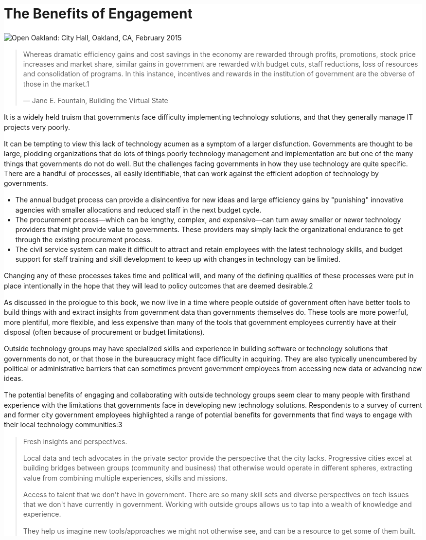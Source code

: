 # The Benefits of Engagement

![Open Oakland: City Hall, Oakland, CA, February 2015](https://raw.githubusercontent.com/mheadd/how-to-talk-to-civic-hackers/master/images/open\_oakland.jpg)

> Whereas dramatic efficiency gains and cost savings in the economy are rewarded through profits, promotions, stock price increases and market share, similar gains in government are rewarded with budget cuts, staff reductions, loss of resources and consolidation of programs. In this instance, incentives and rewards in the institution of government are the obverse of those in the market.1
>
> — Jane E. Fountain, Building the Virtual State

It is a widely held truism that governments face difficulty implementing technology solutions, and that they generally manage IT projects very poorly.

It can be tempting to view this lack of technology acumen as a symptom of a larger disfunction. Governments are thought to be large, plodding organizations that do lots of things poorly technology management and implementation are but one of the many things that governments do not do well. But the challenges facing governments in how they use technology are quite specific. There are a handful of processes, all easily identifiable, that can work against the efficient adoption of technology by governments.

* The annual budget process can provide a disincentive for new ideas and large efficiency gains by "punishing" innovative agencies with smaller allocations and reduced staff in the next budget cycle.
* The procurement process—which can be lengthy, complex, and expensive—can turn away smaller or newer technology providers that might provide value to governments. These providers may simply lack the organizational endurance to get through the existing procurement process.
* The civil service system can make it difficult to attract and retain employees with the latest technology skills, and budget support for staff training and skill development to keep up with changes in technology can be limited.

Changing any of these processes takes time and political will, and many of the defining qualities of these processes were put in place intentionally in the hope that they will lead to policy outcomes that are deemed desirable.2

As discussed in the prologue to this book, we now live in a time where people outside of government often have better tools to build things with and extract insights from government data than governments themselves do. These tools are more powerful, more plentiful, more flexible, and less expensive than many of the tools that government employees currently have at their disposal (often because of procurement or budget limitations).

Outside technology groups may have specialized skills and experience in building software or technology solutions that governments do not, or that those in the bureaucracy might face difficulty in acquiring. They are also typically unencumbered by political or administrative barriers that can sometimes prevent government employees from accessing new data or advancing new ideas.

The potential benefits of engaging and collaborating with outside technology groups seem clear to many people with firsthand experience with the limitations that governments face in developing new technology solutions. Respondents to a survey of current and former city government employees highlighted a range of potential benefits for governments that find ways to engage with their local technology communities:3

> Fresh insights and perspectives.
>
> &#x20;Local data and tech advocates in the private sector provide the perspective that the city lacks. Progressive cities excel at building bridges between groups (community and business) that otherwise would operate in different spheres, extracting value from combining multiple experiences, skills and missions.
>
> &#x20;Access to talent that we don't have in government. There are so many skill sets and diverse perspectives on tech issues that we don't have currently in government. Working with outside groups allows us to tap into a wealth of knowledge and experience.
>
> &#x20;They help us imagine new tools/approaches we might not otherwise see, and can be a resource to get some of them built.
